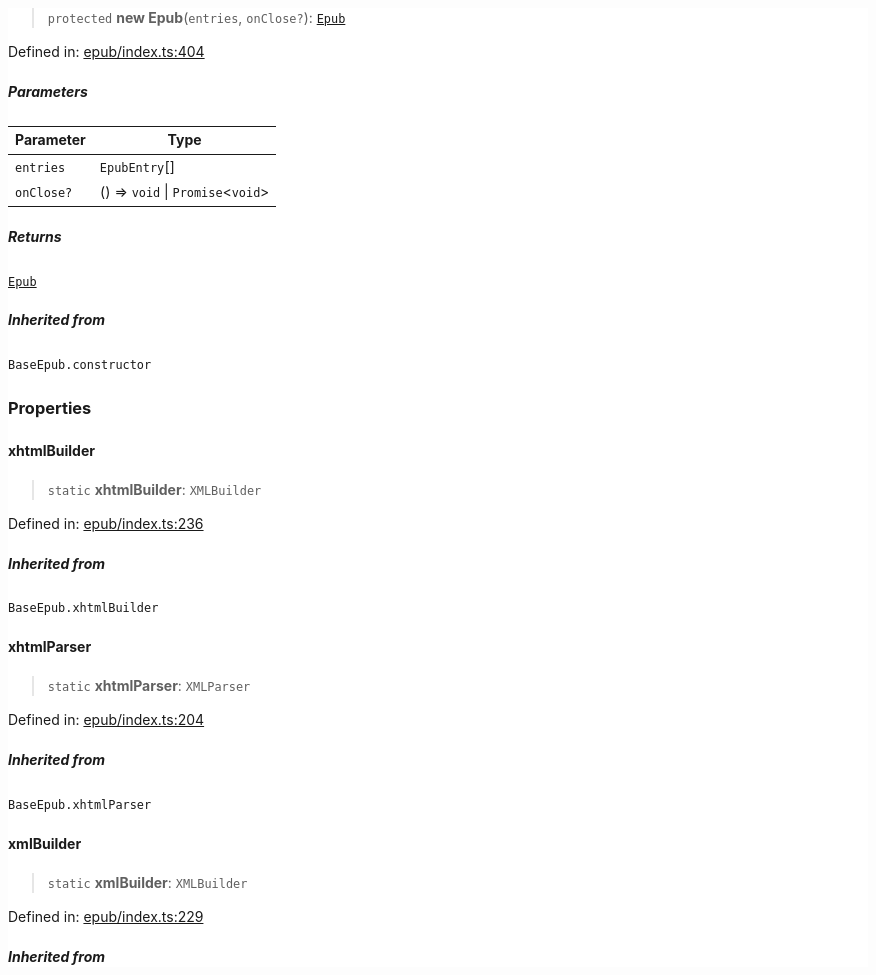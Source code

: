 > `protected` **new Epub**(`entries`, `onClose?`): [`Epub`](#epub)

Defined in:
[epub/index.ts:404](https://gitlab.com/storyteller-platform/storyteller/-/blob/main/epub/index.ts#L404)

##### Parameters

| Parameter  | Type                                |
| ---------- | ----------------------------------- |
| `entries`  | `EpubEntry`[]                       |
| `onClose?` | () => `void` \| `Promise`\<`void`\> |

##### Returns

[`Epub`](#epub)

##### Inherited from

`BaseEpub.constructor`

### Properties

#### xhtmlBuilder

> `static` **xhtmlBuilder**: `XMLBuilder`

Defined in:
[epub/index.ts:236](https://gitlab.com/storyteller-platform/storyteller/-/blob/main/epub/index.ts#L236)

##### Inherited from

`BaseEpub.xhtmlBuilder`

#### xhtmlParser

> `static` **xhtmlParser**: `XMLParser`

Defined in:
[epub/index.ts:204](https://gitlab.com/storyteller-platform/storyteller/-/blob/main/epub/index.ts#L204)

##### Inherited from

`BaseEpub.xhtmlParser`

#### xmlBuilder

> `static` **xmlBuilder**: `XMLBuilder`

Defined in:
[epub/index.ts:229](https://gitlab.com/storyteller-platform/storyteller/-/blob/main/epub/index.ts#L229)

##### Inherited from
